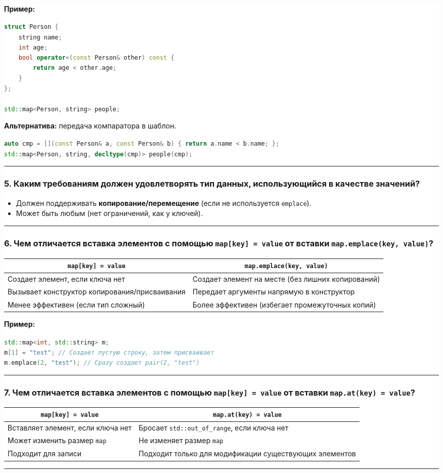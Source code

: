 **Пример:**
```c++
struct Person {
    string name;
    int age;
    bool operator<(const Person& other) const {
        return age < other.age;
    }
};

std::map<Person, string> people;
```

**Альтернатива:** передача компаратора в шаблон.
```c++
auto cmp = [](const Person& a, const Person& b) { return a.name < b.name; };
std::map<Person, string, decltype(cmp)> people(cmp);
```

---

### **5. Каким требованиям должен удовлетворять тип данных, использующийся в качестве значений?**
- Должен поддерживать **копирование/перемещение** (если не используется `emplace`).
- Может быть любым (нет ограничений, как у ключей).

---

### **6. Чем отличается вставка элементов c помощью `map[key] = value` от вставки `map.emplace(key, value)`?**
| `map[key] = value` | `map.emplace(key, value)` |
|--------------------|---------------------------|
| Создает элемент, если ключа нет | Создает элемент на месте (без лишних копирований) |
| Вызывает конструктор копирования/присваивания | Передает аргументы напрямую в конструктор |
| Менее эффективен (если тип сложный) | Более эффективен (избегает промежуточных копий) |

**Пример:**
```c++
std::map<int, std::string> m;
m[1] = "test"; // Создает пустую строку, затем присваивает
m.emplace(2, "test"); // Сразу создает pair(2, "test")
```

---

### **7. Чем отличается вставка элементов c помощью `map[key] = value` от вставки `map.at(key) = value`?**
| `map[key] = value` | `map.at(key) = value` |
|--------------------|-----------------------|
| Вставляет элемент, если ключа нет | Бросает `std::out_of_range`, если ключа нет |
| Может изменить размер `map` | Не изменяет размер `map` |
| Подходит для записи | Подходит только для модификации существующих элементов |

---